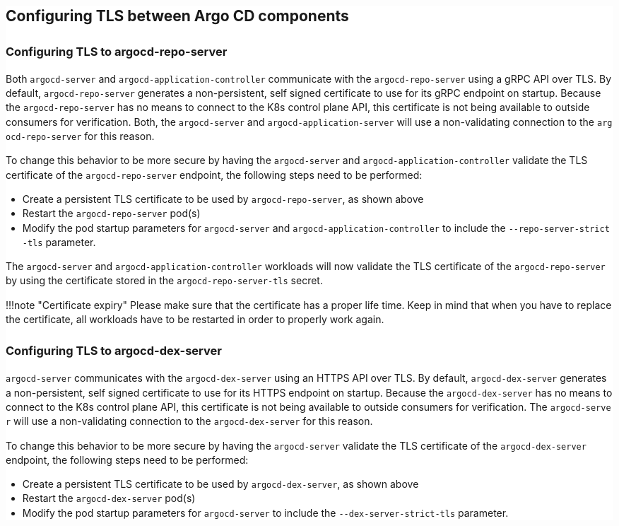 ## Configuring TLS between Argo CD components

### Configuring TLS to argocd-repo-server

Both `argocd-server` and `argocd-application-controller` communicate with the
`argocd-repo-server` using a gRPC API over TLS. By default,
`argocd-repo-server` generates a non-persistent, self signed certificate
to use for its gRPC endpoint on startup. Because the `argocd-repo-server` has
no means to connect to the K8s control plane API, this certificate is not
being available to outside consumers for verification. Both, the
`argocd-server` and `argocd-application-server` will use a non-validating
connection to the `argocd-repo-server` for this reason.

To change this behavior to be more secure by having the `argocd-server` and
`argocd-application-controller` validate the TLS certificate of the
`argocd-repo-server` endpoint, the following steps need to be performed:

* Create a persistent TLS certificate to be used by `argocd-repo-server`, as
  shown above
* Restart the `argocd-repo-server` pod(s)
* Modify the pod startup parameters for `argocd-server` and
  `argocd-application-controller` to include the `--repo-server-strict-tls`
  parameter.

The `argocd-server` and `argocd-application-controller` workloads will now
validate the TLS certificate of the `argocd-repo-server` by using the
certificate stored in the `argocd-repo-server-tls` secret.

!!!note "Certificate expiry"
    Please make sure that the certificate has a proper life time. Keep in
    mind that when you have to replace the certificate, all workloads have
    to be restarted in order to properly work again.

### Configuring TLS to argocd-dex-server

`argocd-server` communicates with the `argocd-dex-server` using an HTTPS API
over TLS. By default, `argocd-dex-server` generates a non-persistent, self
signed certificate to use for its HTTPS endpoint on startup. Because the 
`argocd-dex-server` has no means to connect to the K8s control plane API,
this certificate is not being available to outside consumers for verification.
The `argocd-server` will use a non-validating connection to the `argocd-dex-server`
for this reason.

To change this behavior to be more secure by having the `argocd-server` validate 
the TLS certificate of the `argocd-dex-server` endpoint, the following steps need
to be performed:

* Create a persistent TLS certificate to be used by `argocd-dex-server`, as
  shown above
* Restart the `argocd-dex-server` pod(s)
* Modify the pod startup parameters for `argocd-server` to include the 
`--dex-server-strict-tls` parameter.

